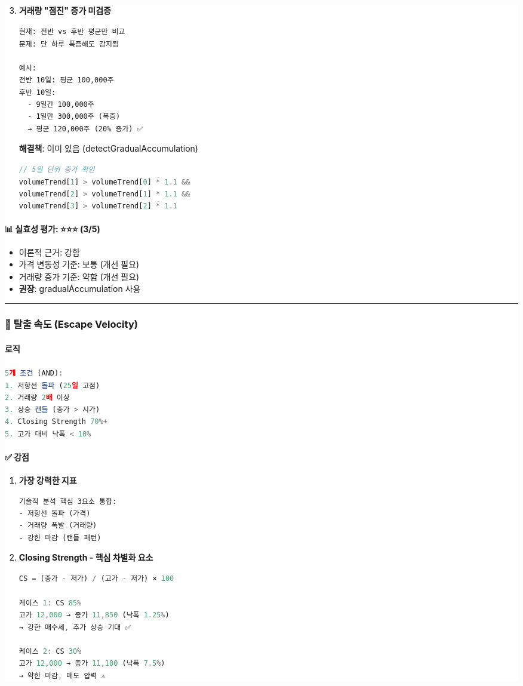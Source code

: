 3. **거래량 "점진" 증가 미검증**
   ```
   현재: 전반 vs 후반 평균만 비교
   문제: 단 하루 폭증해도 감지됨

   예시:
   전반 10일: 평균 100,000주
   후반 10일:
     - 9일간 100,000주
     - 1일만 300,000주 (폭증)
     → 평균 120,000주 (20% 증가) ✅
   ```
   **해결책**: 이미 있음 (detectGradualAccumulation)
   ```javascript
   // 5일 단위 증가 확인
   volumeTrend[1] > volumeTrend[0] * 1.1 &&
   volumeTrend[2] > volumeTrend[1] * 1.1 &&
   volumeTrend[3] > volumeTrend[2] * 1.1
   ```

#### 📊 실효성 평가: ⭐⭐⭐ (3/5)
- 이론적 근거: 강함
- 가격 변동성 기준: 보통 (개선 필요)
- 거래량 증가 기준: 약함 (개선 필요)
- **권장**: gradualAccumulation 사용

---

### 🚀 탈출 속도 (Escape Velocity)

#### 로직
```javascript
5개 조건 (AND):
1. 저항선 돌파 (25일 고점)
2. 거래량 2배 이상
3. 상승 캔들 (종가 > 시가)
4. Closing Strength 70%+
5. 고가 대비 낙폭 < 10%
```

#### ✅ 강점
1. **가장 강력한 지표**
   ```
   기술적 분석 핵심 3요소 통합:
   - 저항선 돌파 (가격)
   - 거래량 폭발 (거래량)
   - 강한 마감 (캔들 패턴)
   ```

2. **Closing Strength - 핵심 차별화 요소**
   ```javascript
   CS = (종가 - 저가) / (고가 - 저가) × 100

   케이스 1: CS 85%
   고가 12,000 → 종가 11,850 (낙폭 1.25%)
   → 강한 매수세, 추가 상승 기대 ✅

   케이스 2: CS 30%
   고가 12,000 → 종가 11,100 (낙폭 7.5%)
   → 약한 마감, 매도 압력 ⚠️
   ```
